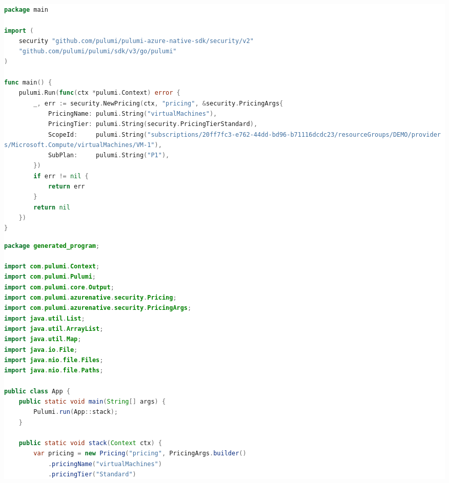 
</pulumi-choosable>
</div>


<div>
<pulumi-choosable type="language" values="go">


```go
package main

import (
	security "github.com/pulumi/pulumi-azure-native-sdk/security/v2"
	"github.com/pulumi/pulumi/sdk/v3/go/pulumi"
)

func main() {
	pulumi.Run(func(ctx *pulumi.Context) error {
		_, err := security.NewPricing(ctx, "pricing", &security.PricingArgs{
			PricingName: pulumi.String("virtualMachines"),
			PricingTier: pulumi.String(security.PricingTierStandard),
			ScopeId:     pulumi.String("subscriptions/20ff7fc3-e762-44dd-bd96-b71116dcdc23/resourceGroups/DEMO/providers/Microsoft.Compute/virtualMachines/VM-1"),
			SubPlan:     pulumi.String("P1"),
		})
		if err != nil {
			return err
		}
		return nil
	})
}

```


</pulumi-choosable>
</div>


<div>
<pulumi-choosable type="language" values="java">


```java
package generated_program;

import com.pulumi.Context;
import com.pulumi.Pulumi;
import com.pulumi.core.Output;
import com.pulumi.azurenative.security.Pricing;
import com.pulumi.azurenative.security.PricingArgs;
import java.util.List;
import java.util.ArrayList;
import java.util.Map;
import java.io.File;
import java.nio.file.Files;
import java.nio.file.Paths;

public class App {
    public static void main(String[] args) {
        Pulumi.run(App::stack);
    }

    public static void stack(Context ctx) {
        var pricing = new Pricing("pricing", PricingArgs.builder()
            .pricingName("virtualMachines")
            .pricingTier("Standard")
```